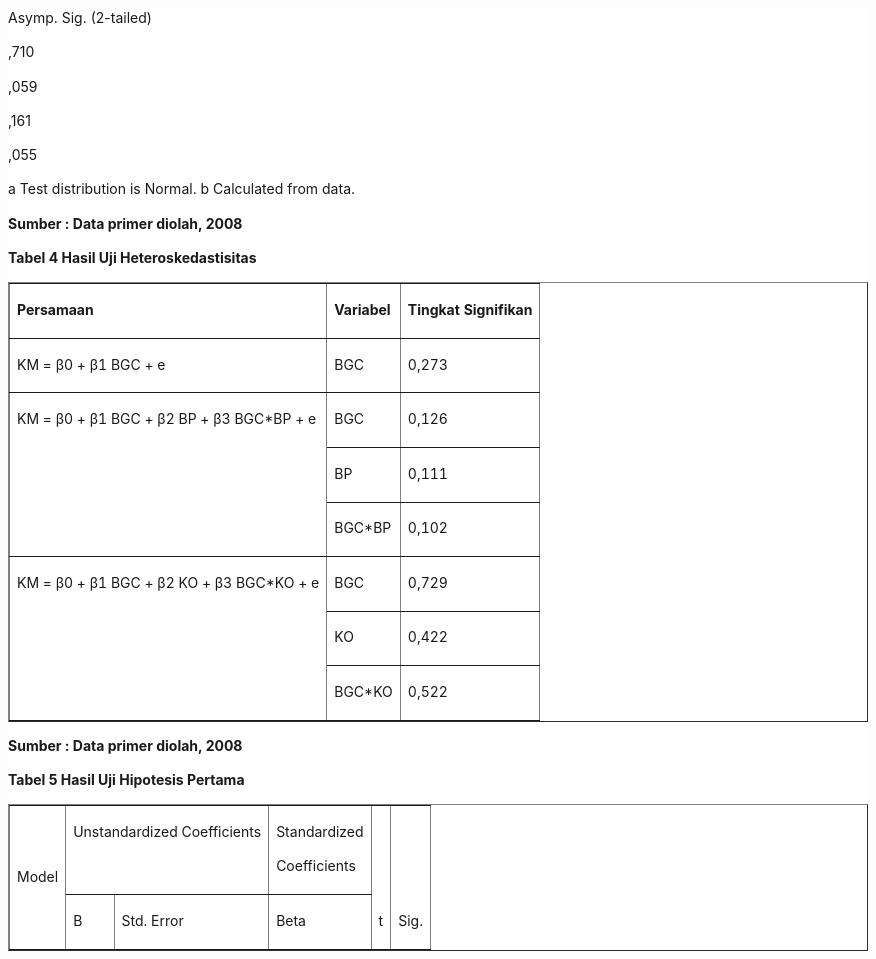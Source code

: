 <p><span class="font2">Asymp. Sig. (2-tailed)</span></p></td><td style="vertical-align:top;"></td><td style="vertical-align:bottom;">
<p><span class="font2">,710</span></p></td><td style="vertical-align:bottom;">
<p><span class="font2">,059</span></p></td><td style="vertical-align:bottom;">
<p><span class="font2">,161</span></p></td><td style="vertical-align:bottom;">
<p><span class="font2">,055</span></p></td></tr>
</table>
<p><span class="font2">a Test distribution is Normal. b Calculated from data.</span></p>
<p><span class="font3" style="font-weight:bold;">Sumber : Data primer diolah, 2008</span></p>
<p><span class="font3" style="font-weight:bold;">Tabel 4 Hasil Uji Heteroskedastisitas</span></p>
<table border="1">
<tr><td style="vertical-align:top;">
<p><span class="font3" style="font-weight:bold;">Persamaan</span></p></td><td style="vertical-align:top;">
<p><span class="font3" style="font-weight:bold;">Variabel</span></p></td><td style="vertical-align:bottom;">
<p><span class="font3" style="font-weight:bold;">Tingkat Signifikan</span></p></td></tr>
<tr><td style="vertical-align:bottom;">
<p><span class="font3">KM = β</span><span class="font1">0 </span><span class="font3">+ β</span><span class="font1">1 </span><span class="font3">BGC + e</span></p></td><td style="vertical-align:bottom;">
<p><span class="font3">BGC</span></p></td><td style="vertical-align:bottom;">
<p><span class="font3">0,273</span></p></td></tr>
<tr><td rowspan="3" style="vertical-align:top;">
<p><span class="font3">KM = β</span><span class="font1">0 </span><span class="font3">+ β</span><span class="font1">1 </span><span class="font3">BGC + β</span><span class="font1">2 </span><span class="font3">BP + β</span><span class="font1">3 </span><span class="font3">BGC*BP + e</span></p></td><td style="vertical-align:bottom;">
<p><span class="font3">BGC</span></p></td><td style="vertical-align:bottom;">
<p><span class="font3">0,126</span></p></td></tr>
<tr><td style="vertical-align:bottom;">
<p><span class="font3">BP</span></p></td><td style="vertical-align:bottom;">
<p><span class="font3">0,111</span></p></td></tr>
<tr><td style="vertical-align:bottom;">
<p><span class="font3">BGC*BP</span></p></td><td style="vertical-align:bottom;">
<p><span class="font3">0,102</span></p></td></tr>
<tr><td rowspan="3" style="vertical-align:top;">
<p><span class="font3">KM = β</span><span class="font1">0 </span><span class="font3">+ β</span><span class="font1">1 </span><span class="font3">BGC + β</span><span class="font1">2 </span><span class="font3">KO + β</span><span class="font1">3 </span><span class="font3">BGC*KO + e</span></p></td><td style="vertical-align:bottom;">
<p><span class="font3">BGC</span></p></td><td style="vertical-align:bottom;">
<p><span class="font3">0,729</span></p></td></tr>
<tr><td style="vertical-align:bottom;">
<p><span class="font3">KO</span></p></td><td style="vertical-align:bottom;">
<p><span class="font3">0,422</span></p></td></tr>
<tr><td style="vertical-align:bottom;">
<p><span class="font3">BGC*KO</span></p></td><td style="vertical-align:bottom;">
<p><span class="font3">0,522</span></p></td></tr>
</table>
<p><span class="font3" style="font-weight:bold;">Sumber : Data primer diolah, 2008</span></p>
<p><span class="font3" style="font-weight:bold;">Tabel 5 Hasil Uji Hipotesis Pertama</span></p>
<table border="1">
<tr><td colspan="2" rowspan="2" style="vertical-align:middle;">
<p><span class="font2">Model</span></p></td><td colspan="2" style="vertical-align:top;">
<p><span class="font2">Unstandardized Coefficients</span></p></td><td style="vertical-align:top;">
<p><span class="font2">Standardized</span></p>
<p><span class="font2">Coefficients</span></p></td><td rowspan="2" style="vertical-align:bottom;">
<p><span class="font2">t</span></p></td><td rowspan="2" style="vertical-align:bottom;">
<p><span class="font2">Sig.</span></p></td></tr>
<tr><td style="vertical-align:top;">
<p><span class="font2">B</span></p></td><td style="vertical-align:top;">
<p><span class="font2">Std. Error</span></p></td><td style="vertical-align:top;">
<p><span class="font2">Beta</span></p></td></tr>